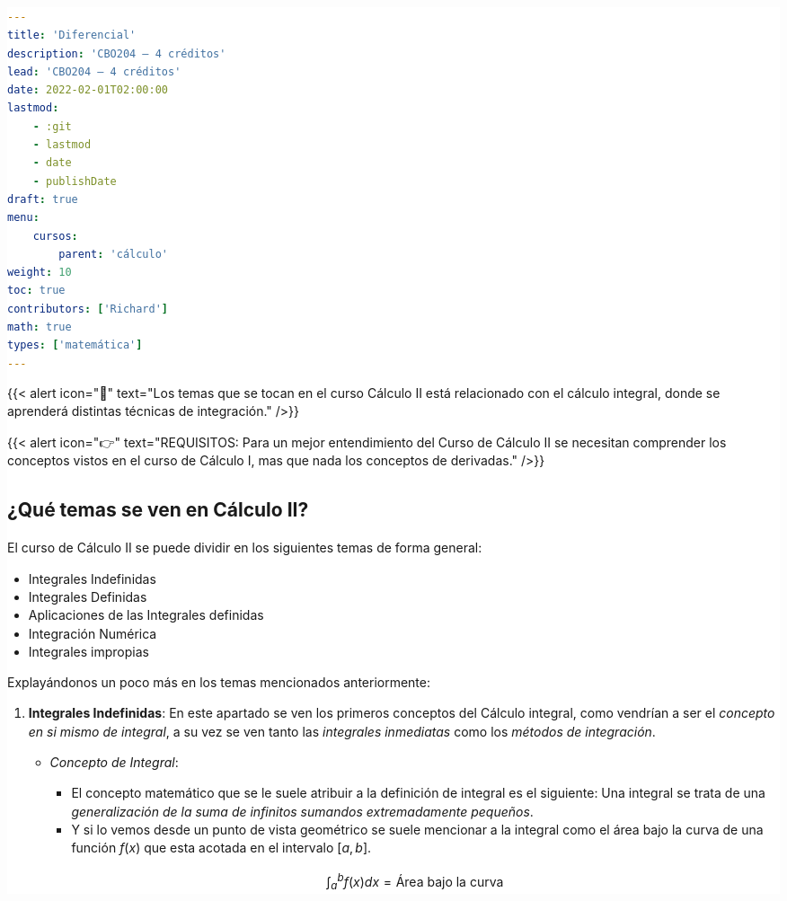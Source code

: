 ```yaml
---
title: 'Diferencial'
description: 'CBO204 — 4 créditos'
lead: 'CBO204 — 4 créditos'
date: 2022-02-01T02:00:00
lastmod:
    - :git
    - lastmod
    - date
    - publishDate
draft: true
menu:
    cursos:
        parent: 'cálculo'
weight: 10
toc: true
contributors: ['Richard']
math: true
types: ['matemática']
---
```


{{< alert icon="📌" text="Los temas que se tocan en el curso Cálculo II está relacionado con el cálculo integral, donde se aprenderá distintas técnicas de integración." />}}

{{< alert icon="👉" text="REQUISITOS: Para un mejor entendimiento del Curso de Cálculo II se necesitan comprender los conceptos vistos en el curso de Cálculo I, mas que nada los conceptos de derivadas." />}}

## ¿Qué temas se ven en Cálculo II?

El curso de Cálculo II se puede dividir en los siguientes temas de forma general:

-   Integrales Indefinidas
-   Integrales Definidas
-   Aplicaciones de las Integrales definidas
-   Integración Numérica
-   Integrales impropias

Explayándonos un poco más en los temas mencionados anteriormente:

1. **Integrales Indefinidas**: En este apartado se ven los primeros conceptos del Cálculo integral, como vendrían a ser el _concepto en si mismo de integral_, a su vez se ven tanto las _integrales inmediatas_ como los _métodos de integración_.

    - _Concepto de Integral_:

        - El concepto matemático que se le suele atribuir a la definición de integral es el siguiente: Una integral se trata de una _generalización de la suma de infinitos sumandos extremadamente pequeños_.
        - Y si lo vemos desde un punto de vista geométrico se suele mencionar a la integral como el área bajo la curva de una función $f(x)$ que esta acotada en el intervalo $[a,b]$.

        $$
        \int_a^b f(x)dx=\text{Área bajo la curva}
        $$
